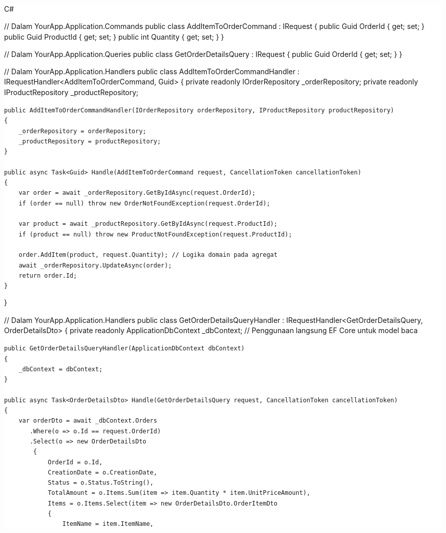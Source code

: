 C#


// Dalam YourApp.Application.Commands
public class AddItemToOrderCommand : IRequest<Guid>
{
    public Guid OrderId { get; set; }
    public Guid ProductId { get; set; }
    public int Quantity { get; set; }
}

// Dalam YourApp.Application.Queries
public class GetOrderDetailsQuery : IRequest<OrderDetailsDto>
{
    public Guid OrderId { get; set; }
}

// Dalam YourApp.Application.Handlers
public class AddItemToOrderCommandHandler : IRequestHandler<AddItemToOrderCommand, Guid>
{
    private readonly IOrderRepository _orderRepository;
    private readonly IProductRepository _productRepository;

    public AddItemToOrderCommandHandler(IOrderRepository orderRepository, IProductRepository productRepository)
    {
        _orderRepository = orderRepository;
        _productRepository = productRepository;
    }

    public async Task<Guid> Handle(AddItemToOrderCommand request, CancellationToken cancellationToken)
    {
        var order = await _orderRepository.GetByIdAsync(request.OrderId);
        if (order == null) throw new OrderNotFoundException(request.OrderId);

        var product = await _productRepository.GetByIdAsync(request.ProductId);
        if (product == null) throw new ProductNotFoundException(request.ProductId);

        order.AddItem(product, request.Quantity); // Logika domain pada agregat
        await _orderRepository.UpdateAsync(order);
        return order.Id;
    }
}

// Dalam YourApp.Application.Handlers
public class GetOrderDetailsQueryHandler : IRequestHandler<GetOrderDetailsQuery, OrderDetailsDto>
{
    private readonly ApplicationDbContext _dbContext; // Penggunaan langsung EF Core untuk model baca

    public GetOrderDetailsQueryHandler(ApplicationDbContext dbContext)
    {
        _dbContext = dbContext;
    }

    public async Task<OrderDetailsDto> Handle(GetOrderDetailsQuery request, CancellationToken cancellationToken)
    {
        var orderDto = await _dbContext.Orders
           .Where(o => o.Id == request.OrderId)
           .Select(o => new OrderDetailsDto
            {
                OrderId = o.Id,
                CreationDate = o.CreationDate,
                Status = o.Status.ToString(),
                TotalAmount = o.Items.Sum(item => item.Quantity * item.UnitPriceAmount),
                Items = o.Items.Select(item => new OrderDetailsDto.OrderItemDto
                {
                    ItemName = item.ItemName,